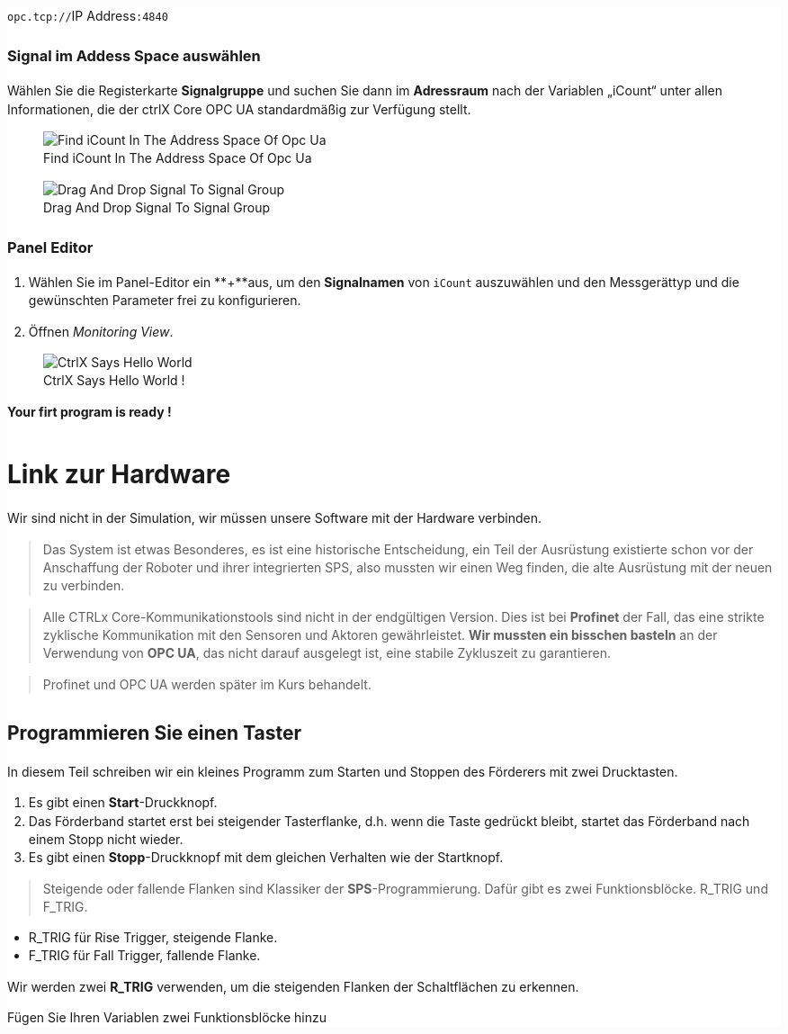 ```opc.tcp://```IP Address```:4840``` 
### Signal im Addess Space auswählen
Wählen Sie die Registerkarte **Signalgruppe** und suchen Sie dann im **Adressraum** nach der Variablen „iCount“ unter allen Informationen, die der ctrlX Core OPC UA standardmäßig zur Verfügung stellt.

<figure>
    <img src="./img/FindiCountInTheAddressSpaceOfOpcUa.png"
         alt="Find iCount In The Address Space Of Opc Ua">
    <figcaption>Find iCount In The Address Space Of Opc Ua</figcaption>
</figure>

<figure>
    <img src="./img/DragAndDropSignalToSignalGroup.png"
         alt="Drag And Drop Signal To Signal Group">
    <figcaption>Drag And Drop Signal To Signal Group</figcaption>
</figure>

### Panel Editor
1. Wählen Sie im Panel-Editor ein **+**aus, um den **Signalnamen** von ```iCount``` auszuwählen und den Messgerättyp und die gewünschten Parameter frei zu konfigurieren.

2. Öffnen *Monitoring View*.

<figure>
    <img src="./img/ctrlxSaysHelloWorld.png"
         alt="CtrlX Says Hello World">
    <figcaption>CtrlX Says Hello World !</figcaption>
</figure>

**Your firt program is ready !**

# Link zur Hardware
Wir sind nicht in der Simulation, wir müssen unsere Software mit der Hardware verbinden.

> Das System ist etwas Besonderes, es ist eine historische Entscheidung, ein Teil der Ausrüstung existierte schon vor der Anschaffung der Roboter und ihrer integrierten SPS, also mussten wir einen Weg finden, die alte Ausrüstung mit der neuen zu verbinden.

> Alle CTRLx Core-Kommunikationstools sind nicht in der endgültigen Version. Dies ist bei **Profinet** der Fall, das eine strikte zyklische Kommunikation mit den Sensoren und Aktoren gewährleistet. **Wir mussten ein bisschen basteln** an der Verwendung von **OPC UA**, das nicht darauf ausgelegt ist, eine stabile Zykluszeit zu garantieren.

> Profinet und OPC UA werden später im Kurs behandelt.

## Programmieren Sie einen Taster
In diesem Teil schreiben wir ein kleines Programm zum Starten und Stoppen des Förderers mit zwei Drucktasten.
1. Es gibt einen **Start**-Druckknopf.
2. Das Förderband startet erst bei steigender Tasterflanke, d.h. wenn die Taste gedrückt bleibt, startet das Förderband nach einem Stopp nicht wieder.
3. Es gibt einen **Stopp**-Druckknopf mit dem gleichen Verhalten wie der Startknopf.

> Steigende oder fallende Flanken sind Klassiker der **SPS**-Programmierung. Dafür gibt es zwei Funktionsblöcke. R_TRIG und F_TRIG.

- R_TRIG für Rise Trigger, steigende Flanke.
- F_TRIG für Fall Trigger, fallende Flanke.

Wir werden zwei **R_TRIG** verwenden, um die steigenden Flanken der Schaltflächen zu erkennen.

Fügen Sie Ihren Variablen zwei Funktionsblöcke hinzu

```